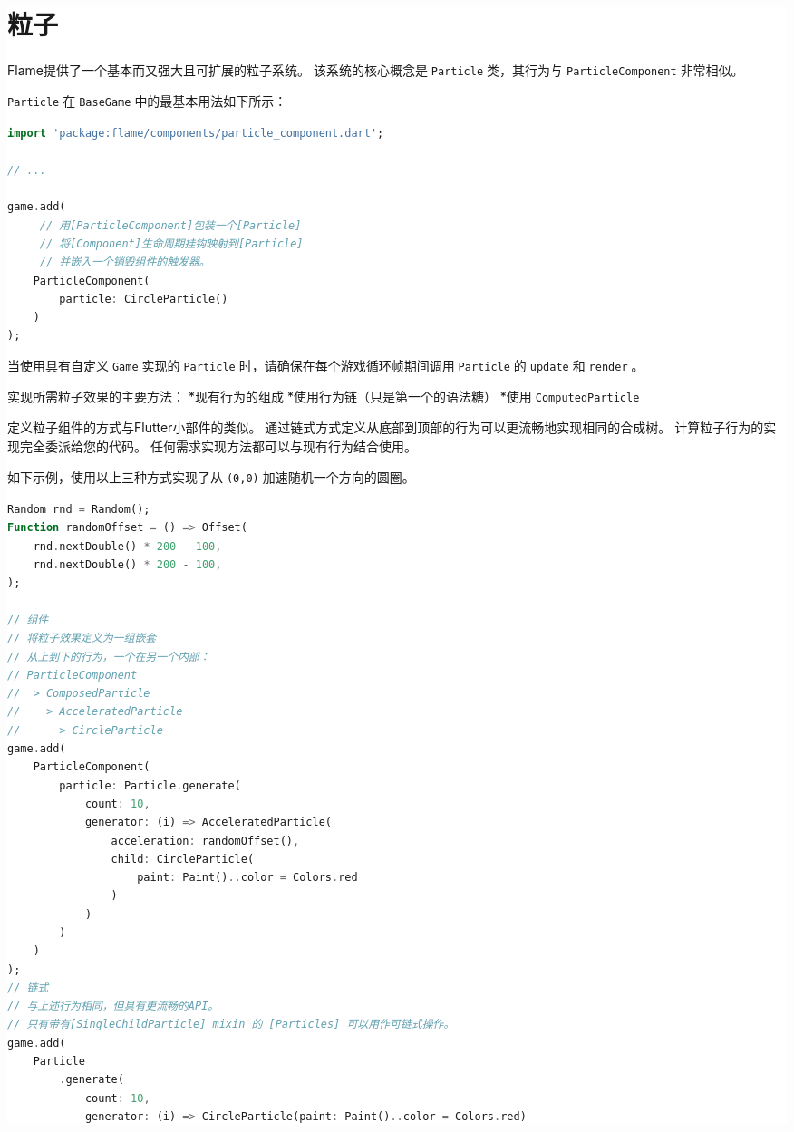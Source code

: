 # 粒子

Flame提供了一个基本而又强大且可扩展的粒子系统。 该系统的核心概念是 `Particle` 类，其行为与 `ParticleComponent` 非常相似。

`Particle` 在 `BaseGame` 中的最基本用法如下所示：

```dart
import 'package:flame/components/particle_component.dart';

// ... 

game.add(
     // 用[ParticleComponent]包装一个[Particle]
     // 将[Component]生命周期挂钩映射到[Particle]
     // 并嵌入一个销毁组件的触发器。
    ParticleComponent(
        particle: CircleParticle()
    )
);
```
当使用具有自定义 `Game` 实现的 `Particle` 时，请确保在每个游戏循环帧期间调用 `Particle` 的 `update` 和 `render` 。

实现所需粒子效果的主要方法：
*现有行为的组成
*使用行为链（只是第一个的语法糖）
*使用 `ComputedParticle`

定义粒子组件的方式与Flutter小部件的类似。 通过链式方式定义从底部到顶部的行为可以更流畅地实现相同的合成树。 计算粒子行为的实现完全委派给您的代码。 任何需求实现方法都可以与现有行为结合使用。

如下示例，使用以上三种方式实现了从 `(0,0)` 加速随机一个方向的圆圈。
```dart
Random rnd = Random();
Function randomOffset = () => Offset(
    rnd.nextDouble() * 200 - 100, 
    rnd.nextDouble() * 200 - 100,
);

// 组件
// 将粒子效果定义为一组嵌套
// 从上到下的行为，一个在另一个内部：
// ParticleComponent
//  > ComposedParticle
//    > AcceleratedParticle
//      > CircleParticle
game.add(
    ParticleComponent(
        particle: Particle.generate(
            count: 10,
            generator: (i) => AcceleratedParticle(
                acceleration: randomOffset(),
                child: CircleParticle(
                    paint: Paint()..color = Colors.red
                )
            )
        )
    )    
);
// 链式
// 与上述行为相同，但具有更流畅的API。
// 只有带有[SingleChildParticle] mixin 的 [Particles] 可以用作可链式操作。
game.add(
    Particle
        .generate(
            count: 10,
            generator: (i) => CircleParticle(paint: Paint()..color = Colors.red)
```
